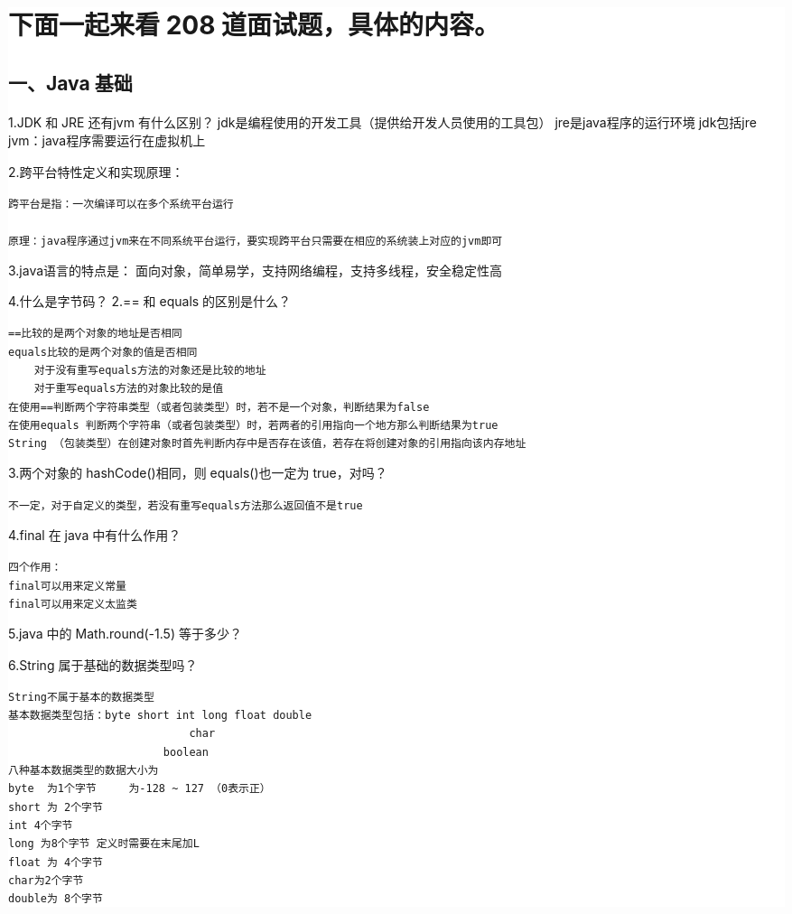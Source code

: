# 下面一起来看 208 道面试题，具体的内容。

## 一、Java 基础

1.JDK 和 JRE 还有jvm 有什么区别？
    jdk是编程使用的开发工具（提供给开发人员使用的工具包）
    jre是java程序的运行环境
    jdk包括jre
    jvm：java程序需要运行在虚拟机上

2.跨平台特性定义和实现原理：

    跨平台是指：一次编译可以在多个系统平台运行

    原理：java程序通过jvm来在不同系统平台运行，要实现跨平台只需要在相应的系统装上对应的jvm即可

3.java语言的特点是：
    面向对象，简单易学，支持网络编程，支持多线程，安全稳定性高

4.什么是字节码？
2.== 和 equals 的区别是什么？

    ==比较的是两个对象的地址是否相同
    equals比较的是两个对象的值是否相同
        对于没有重写equals方法的对象还是比较的地址
        对于重写equals方法的对象比较的是值
    在使用==判断两个字符串类型（或者包装类型）时，若不是一个对象，判断结果为false
    在使用equals 判断两个字符串（或者包装类型）时，若两者的引用指向一个地方那么判断结果为true
    String （包装类型）在创建对象时首先判断内存中是否存在该值，若存在将创建对象的引用指向该内存地址

3.两个对象的 hashCode()相同，则 equals()也一定为 true，对吗？

    不一定，对于自定义的类型，若没有重写equals方法那么返回值不是true

4.final 在 java 中有什么作用？

    四个作用：
    final可以用来定义常量
    final可以用来定义太监类
    

5.java 中的 Math.round(-1.5) 等于多少？

6.String 属于基础的数据类型吗？

    String不属于基本的数据类型
    基本数据类型包括：byte short int long float double
                                char
                            boolean
    八种基本数据类型的数据大小为
    byte  为1个字节     为-128 ~ 127 （0表示正）
    short 为 2个字节
    int 4个字节
    long 为8个字节 定义时需要在末尾加L
    float 为 4个字节 
    char为2个字节
    double为 8个字节
